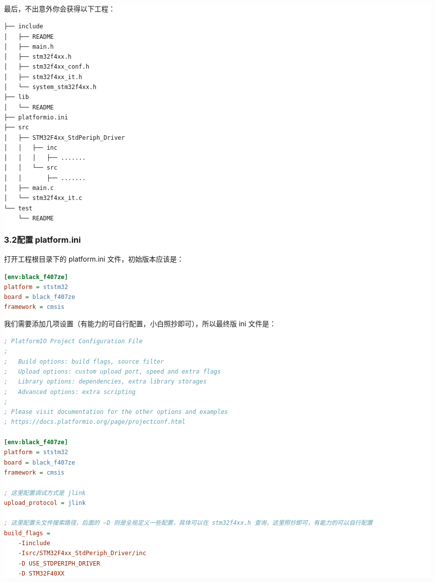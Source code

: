 最后，不出意外你会获得以下工程：

```shell
├── include
│   ├── README
│   ├── main.h
│   ├── stm32f4xx.h
│   ├── stm32f4xx_conf.h
│   ├── stm32f4xx_it.h
│   └── system_stm32f4xx.h
├── lib
│   └── README
├── platformio.ini
├── src
│   ├── STM32F4xx_StdPeriph_Driver
│   │   ├── inc
│   │   │   ├── .......
│   │   └── src
│   │       ├── .......
│   ├── main.c
│   └── stm32f4xx_it.c
└── test
    └── README
```

### 3.2配置 platform.ini

打开工程根目录下的 platform.ini 文件，初始版本应该是：

```ini
[env:black_f407ze]
platform = ststm32
board = black_f407ze
framework = cmsis
```

我们需要添加几项设置（有能力的可自行配置，小白照抄即可），所以最终版 ini 文件是：

```ini
; PlatformIO Project Configuration File
;
;   Build options: build flags, source filter
;   Upload options: custom upload port, speed and extra flags
;   Library options: dependencies, extra library storages
;   Advanced options: extra scripting
;
; Please visit documentation for the other options and examples
; https://docs.platformio.org/page/projectconf.html

[env:black_f407ze]
platform = ststm32
board = black_f407ze
framework = cmsis

; 这里配置调试方式是 jlink
upload_protocol = jlink

; 这里配置头文件搜索路径，后面的 —D 则是全局定义一些配置，具体可以在 stm32f4xx.h 查询，这里照抄即可，有能力的可以自行配置
build_flags =
    -Iinclude
    -Isrc/STM32F4xx_StdPeriph_Driver/inc
    -D USE_STDPERIPH_DRIVER
    -D STM32F40XX
```
